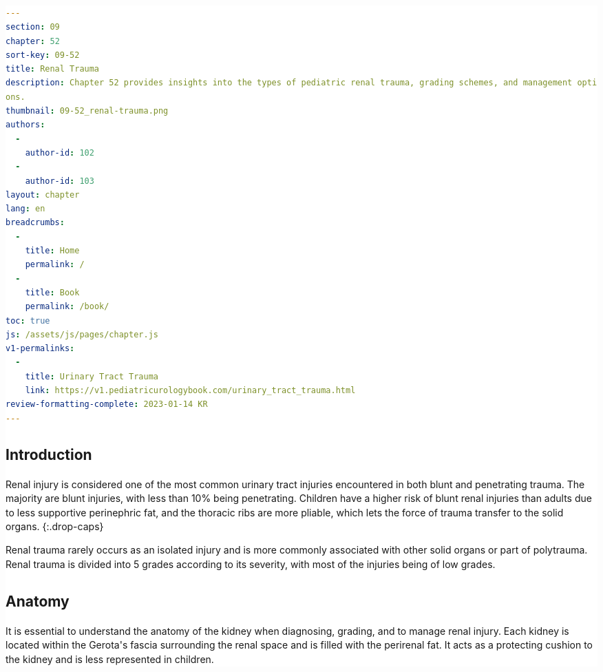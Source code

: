```yaml
---
section: 09
chapter: 52
sort-key: 09-52
title: Renal Trauma
description: Chapter 52 provides insights into the types of pediatric renal trauma, grading schemes, and management options.
thumbnail: 09-52_renal-trauma.png
authors:
  -
    author-id: 102
  -
    author-id: 103
layout: chapter
lang: en
breadcrumbs:
  - 
    title: Home
    permalink: /
  - 
    title: Book
    permalink: /book/
toc: true
js: /assets/js/pages/chapter.js
v1-permalinks:
  -
    title: Urinary Tract Trauma
    link: https://v1.pediatricurologybook.com/urinary_tract_trauma.html
review-formatting-complete: 2023-01-14 KR
---
```


## Introduction

Renal injury is considered one of the most common urinary tract injuries encountered in both blunt and penetrating trauma. The majority are blunt injuries, with less than 10% being penetrating. Children have a higher risk of blunt renal injuries than adults due to less supportive perinephric fat, and the thoracic ribs are more pliable, which lets the force of trauma transfer to the solid organs.
{:.drop-caps}

Renal trauma rarely occurs as an isolated injury and is more commonly associated with other solid organs or part of polytrauma. Renal trauma is divided into 5 grades according to its severity, with most of the injuries being of low grades.

## Anatomy

It is essential to understand the anatomy of the kidney when diagnosing, grading, and to manage renal injury. Each kidney is located within the Gerota\'s fascia surrounding the renal space and is filled with the perirenal fat. It acts as a protecting cushion to the kidney and is less represented in children.
